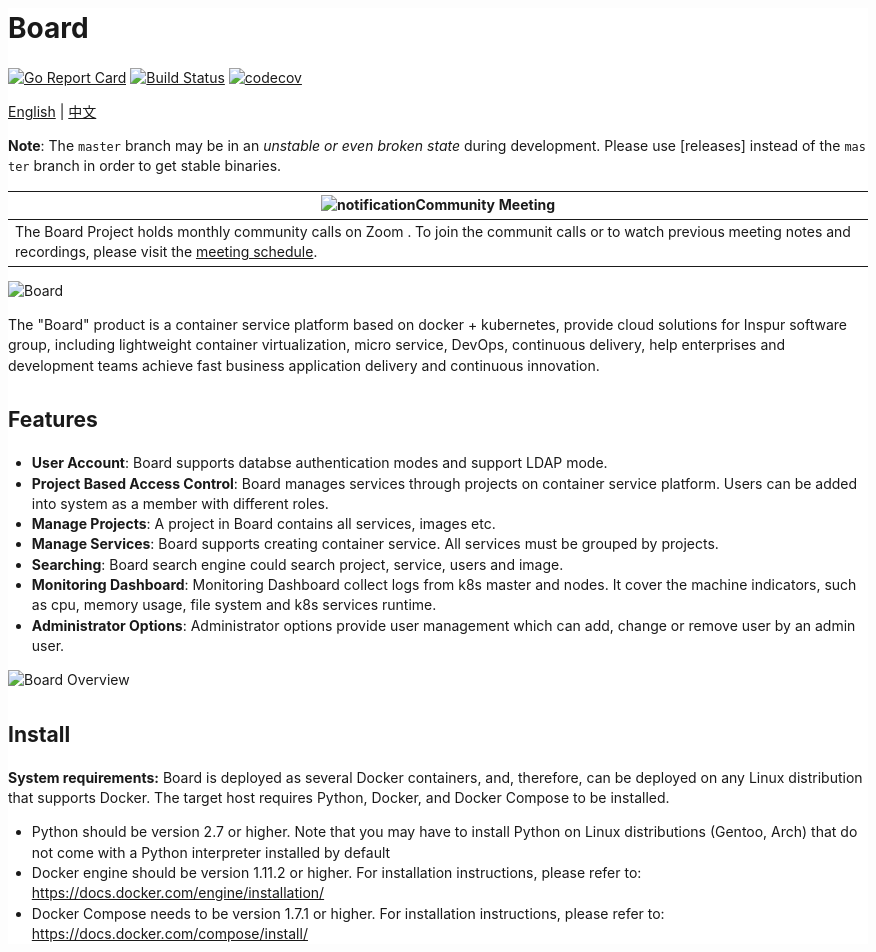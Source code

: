 # Board
[![Go Report Card](https://goreportcard.com/badge/github.com/inspursoft/board)](https://goreportcard.com/report/github.com/inspursoft/board) [![Build Status](https://travis-ci.org/inspursoft/board.svg?branch=dev)](https://travis-ci.org/inspursoft/board) [![codecov](https://codecov.io/gh/inspursoft/board/branch/dev/graph/badge.svg?token=HIOWVOQ772)](https://codecov.io/gh/inspursoft/board)

[English](README.md) | [中文](README_zh_CN.md)

**Note**: The `master` branch may be in an *unstable or even broken state* during development.
Please use [releases] instead of the `master` branch in order to get stable binaries.

| <img alt="notification" width="24" src="docs/img/bell.png">Community Meeting |
| ------------------------------------------------------------ |
| The Board Project holds monthly community calls on Zoom . To join the communit calls or to watch previous meeting notes and recordings, please visit the [meeting schedule](https://github.com/inspursoft/board/wiki/community-meeting-schedule). |

<img alt="Board" src="docs/img/board_logo.png">

The "Board" product is a container service platform based on docker + kubernetes, provide cloud solutions for Inspur software group, including lightweight container virtualization, micro service, DevOps, continuous delivery, help enterprises and development teams achieve fast business application delivery and continuous innovation.

## Features
* **User Account**: Board supports databse authentication modes and support LDAP mode.
* **Project Based Access Control**: Board manages services through projects on container service platform. Users can be added into system as a member with different roles.
* **Manage Projects**: A project in Board contains all services, images etc.
* **Manage Services**: Board supports creating container service. All services must be grouped by projects.
* **Searching**: Board search engine could search project, service, users and image.
* **Monitoring Dashboard**: Monitoring Dashboard collect logs from k8s master and nodes. It cover the machine indicators, such as cpu, memory usage, file system and k8s services runtime.
* **Administrator Options**: Administrator options provide user management which can add, change or remove user by an admin user.

<img alt="Board Overview" src="docs/img/Overview_20200101_en.png">

## Install

**System requirements:**
Board is deployed as several Docker containers, and, therefore, can be deployed on any Linux distribution that supports Docker. The target host requires Python, Docker, and Docker Compose to be installed.  
* Python should be version 2.7 or higher.  Note that you may have to install Python on Linux distributions (Gentoo, Arch) that do not come with a Python interpreter installed by default  
* Docker engine should be version 1.11.2 or higher.  For installation instructions, please refer to: https://docs.docker.com/engine/installation/
* Docker Compose needs to be version 1.7.1 or higher.  For installation instructions, please refer to: https://docs.docker.com/compose/install/
